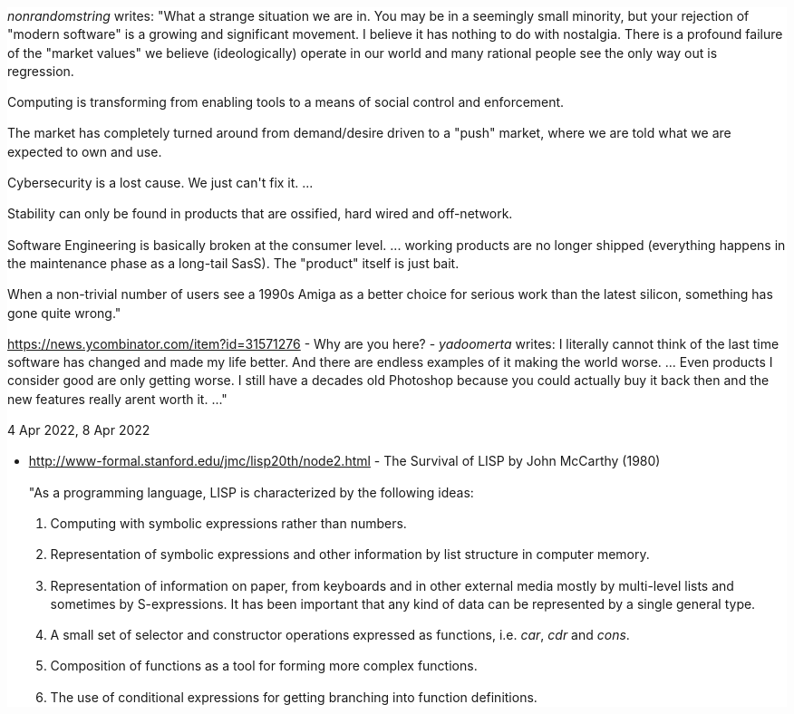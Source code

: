   *nonrandomstring* writes: "What a strange situation we are in. You may be
  in a seemingly small minority, but your rejection of "modern software"
  is a growing and significant movement. I believe it has nothing to do
  with nostalgia. There is a profound failure of the "market values" we
  believe (ideologically) operate in our world and many rational people
  see the only way out is regression.

  Computing is transforming from enabling tools to a means of social
  control and enforcement.

  The market has completely turned around from demand/desire driven to a
  "push" market, where we are told what we are expected to own and use.

  Cybersecurity is a lost cause.  We just can't fix it. ...

  Stability can only be found in products that are ossified, hard wired
  and off-network.

  Software Engineering is basically broken at the consumer level. ...
  working products are no longer shipped (everything happens in the
  maintenance phase as a long-tail SasS). The "product" itself is just
  bait.

  When a non-trivial number of users see a 1990s Amiga as a better choice
  for serious work than the latest silicon, something has gone quite
  wrong."

  <https://news.ycombinator.com/item?id=31571276> - Why are you here? - 
  *yadoomerta* writes: I literally cannot think of the last time software
  has changed and made my life better. And there are endless examples of
  it making the world worse. ...
  Even products I consider good are only getting worse. I still have a
  decades old Photoshop because you could actually buy it back then and
  the new features really arent worth it. ..."

 4 Apr 2022, 8 Apr 2022  <a name="4-Apr-2022"></a>

- <http://www-formal.stanford.edu/jmc/lisp20th/node2.html> -
  The Survival of LISP by John McCarthy (1980)

  "As a programming language, LISP is characterized by the following ideas:

   1. Computing with symbolic expressions rather than numbers.

   2. Representation of symbolic expressions and other information by list
   structure in computer memory.

   3. Representation of information on paper, from keyboards and in other
   external media mostly by multi-level lists and sometimes by
   S-expressions. It has been important that any kind of data can be
   represented by a single general type.

   4. A small set of selector and constructor operations expressed as
   functions, i.e. *car*, *cdr* and *cons*.

   5. Composition of functions as a tool for forming more complex functions.

   6. The use of conditional expressions for getting branching into
   function definitions.
